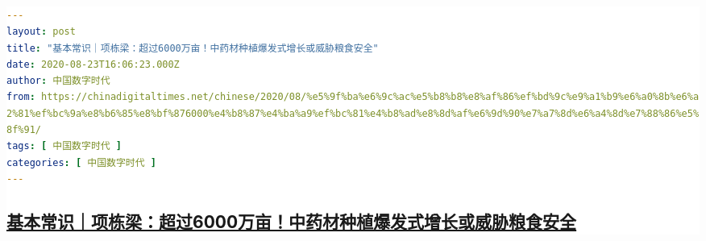 ```yaml
---
layout: post
title: "基本常识｜项栋梁：超过6000万亩！中药材种植爆发式增长或威胁粮食安全"
date: 2020-08-23T16:06:23.000Z
author: 中国数字时代
from: https://chinadigitaltimes.net/chinese/2020/08/%e5%9f%ba%e6%9c%ac%e5%b8%b8%e8%af%86%ef%bd%9c%e9%a1%b9%e6%a0%8b%e6%a2%81%ef%bc%9a%e8%b6%85%e8%bf%876000%e4%b8%87%e4%ba%a9%ef%bc%81%e4%b8%ad%e8%8d%af%e6%9d%90%e7%a7%8d%e6%a4%8d%e7%88%86%e5%8f%91/
tags: [ 中国数字时代 ]
categories: [ 中国数字时代 ]
---
```


[基本常识｜项栋梁：超过6000万亩！中药材种植爆发式增长或威胁粮食安全](https://chinadigitaltimes.net/chinese/2020/08/%e5%9f%ba%e6%9c%ac%e5%b8%b8%e8%af%86%ef%bd%9c%e9%a1%b9%e6%a0%8b%e6%a2%81%ef%bc%9a%e8%b6%85%e8%bf%876000%e4%b8%87%e4%ba%a9%ef%bc%81%e4%b8%ad%e8%8d%af%e6%9d%90%e7%a7%8d%e6%a4%8d%e7%88%86%e5%8f%91/)
------

<div>